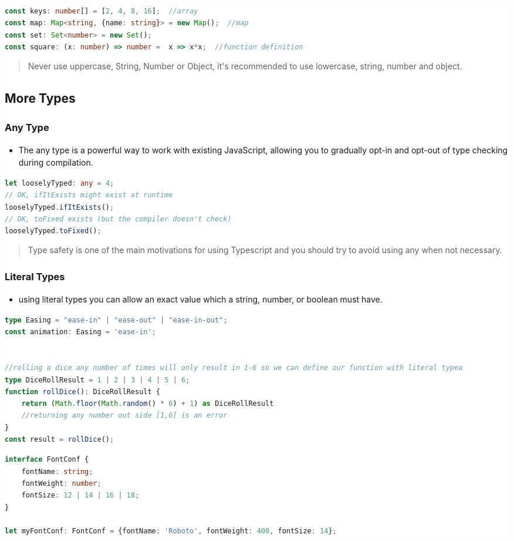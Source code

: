 ```ts
const keys: number[] = [2, 4, 8, 16];  //array
const map: Map<string, {name: string}> = new Map();  //map
const set: Set<number> = new Set();
const square: (x: number) => number =  x => x*x;  //function definition
```

> Never use uppercase, String, Number or Object, it's recommended to use lowercase, string, number and object.

## More Types

### Any Type

- The any type is a powerful way to work with existing JavaScript, allowing you to gradually opt-in and opt-out of type checking during compilation.

```ts
let looselyTyped: any = 4;
// OK, ifItExists might exist at runtime
looselyTyped.ifItExists();
// OK, toFixed exists (but the compiler doesn't check)
looselyTyped.toFixed();
```

> Type safety is one of the main motivations for using Typescript and you should try to avoid using any when not necessary.

### Literal Types

- using literal types you can allow an exact value which a string, number, or boolean must have.

```ts
type Easing = "ease-in" | "ease-out" | "ease-in-out";
const animation: Easing = 'ease-in';


//rolling a dice any number of times will only result in 1-6 so we can define our function with literal typea
type DiceRollResult = 1 | 2 | 3 | 4 | 5 | 6;
function rollDice(): DiceRollResult {
	return (Math.floor(Math.random() * 6) + 1) as DiceRollResult
	//returning any number out side [1,6] is an error
}
const result = rollDice();
```

```ts
interface FontConf {
	fontName: string;
	fontWeight: number;
	fontSize: 12 | 14 | 16 | 18;
}

let myFontConf: FontConf = {fontName: 'Roboto', fontWeight: 400, fontSize: 14}; 
```
